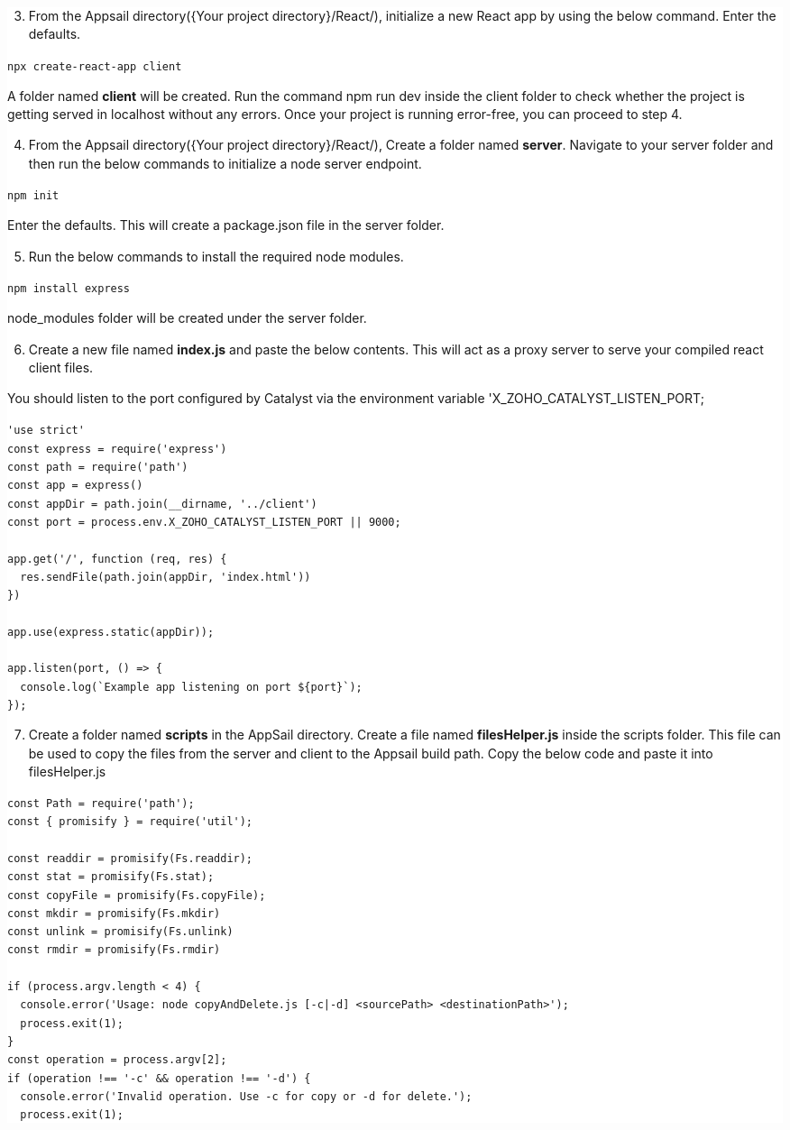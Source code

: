 3. From the Appsail directory({Your project directory}/React/), initialize a new React app by using the below command. Enter the defaults.

``npx create-react-app client``

A folder named **client** will be created. Run the command npm run dev inside the client folder to check whether the project is getting served in localhost without any errors. Once your project is running error-free, you can proceed to step 4.

4. From the Appsail directory({Your project directory}/React/), Create a folder named **server**. Navigate to your server folder and then run the below commands to initialize a node server endpoint.

``npm init``

Enter the defaults. This will create a package.json file in the server folder.

5. Run the below commands to install the required node modules.

``npm install express``

node_modules folder will be created under the server folder.

6. Create a new file named **index.js** and paste the below contents. This will act as a proxy server to serve your compiled react client files.

You should listen to the port configured by Catalyst via the environment variable 'X_ZOHO_CATALYST_LISTEN_PORT;

```
'use strict'
const express = require('express')
const path = require('path')
const app = express()
const appDir = path.join(__dirname, '../client')
const port = process.env.X_ZOHO_CATALYST_LISTEN_PORT || 9000;
 
app.get('/', function (req, res) {
  res.sendFile(path.join(appDir, 'index.html'))
})
 
app.use(express.static(appDir));
 
app.listen(port, () => {
  console.log(`Example app listening on port ${port}`);
}); 
```

7. Create a folder named **scripts** in the AppSail directory. Create a file named **filesHelper.js** inside the scripts folder. This file can be used to copy the files from the server and client to the Appsail build path. Copy the below code and paste it into filesHelper.js

```const
const Path = require('path');
const { promisify } = require('util');

const readdir = promisify(Fs.readdir);
const stat = promisify(Fs.stat);
const copyFile = promisify(Fs.copyFile);
const mkdir = promisify(Fs.mkdir)
const unlink = promisify(Fs.unlink)
const rmdir = promisify(Fs.rmdir)

if (process.argv.length < 4) {
  console.error('Usage: node copyAndDelete.js [-c|-d] <sourcePath> <destinationPath>');
  process.exit(1);
}
const operation = process.argv[2];
if (operation !== '-c' && operation !== '-d') {
  console.error('Invalid operation. Use -c for copy or -d for delete.');
  process.exit(1);
```